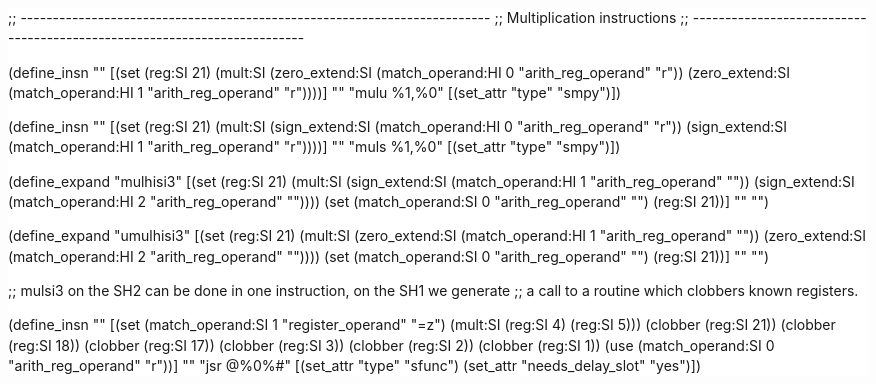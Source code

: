 ;; -------------------------------------------------------------------------
;; Multiplication instructions
;; -------------------------------------------------------------------------

(define_insn ""
  [(set (reg:SI 21)
	(mult:SI (zero_extend:SI (match_operand:HI 0 "arith_reg_operand" "r"))
		 (zero_extend:SI (match_operand:HI 1 "arith_reg_operand" "r"))))]
  ""
  "mulu	%1,%0"
  [(set_attr "type" "smpy")])

(define_insn ""
  [(set (reg:SI 21)
	(mult:SI (sign_extend:SI
		  (match_operand:HI 0 "arith_reg_operand" "r"))
		 (sign_extend:SI
		  (match_operand:HI 1 "arith_reg_operand" "r"))))]
  ""
  "muls	%1,%0"
  [(set_attr "type" "smpy")])

(define_expand "mulhisi3"
  [(set (reg:SI 21)
	(mult:SI (sign_extend:SI
		  (match_operand:HI 1 "arith_reg_operand" ""))
		 (sign_extend:SI
		  (match_operand:HI 2 "arith_reg_operand" ""))))
   (set (match_operand:SI 0 "arith_reg_operand" "")
	(reg:SI 21))]
  ""
  "")

(define_expand "umulhisi3"
  [(set (reg:SI 21)
	(mult:SI (zero_extend:SI
		  (match_operand:HI 1 "arith_reg_operand" ""))
		 (zero_extend:SI
		  (match_operand:HI 2 "arith_reg_operand" ""))))
   (set (match_operand:SI 0 "arith_reg_operand" "")
	(reg:SI 21))]
  ""
  "")

;; mulsi3 on the SH2 can be done in one instruction, on the SH1 we generate
;; a call to a routine which clobbers known registers.

(define_insn ""
  [(set (match_operand:SI 1 "register_operand" "=z")
	(mult:SI (reg:SI 4) (reg:SI 5)))
   (clobber (reg:SI 21))
   (clobber (reg:SI 18))
   (clobber (reg:SI 17))
   (clobber (reg:SI 3))
   (clobber (reg:SI 2))
   (clobber (reg:SI 1))
   (use (match_operand:SI 0 "arith_reg_operand" "r"))]
  ""
  "jsr	@%0%#"
  [(set_attr "type" "sfunc")
   (set_attr "needs_delay_slot" "yes")])
